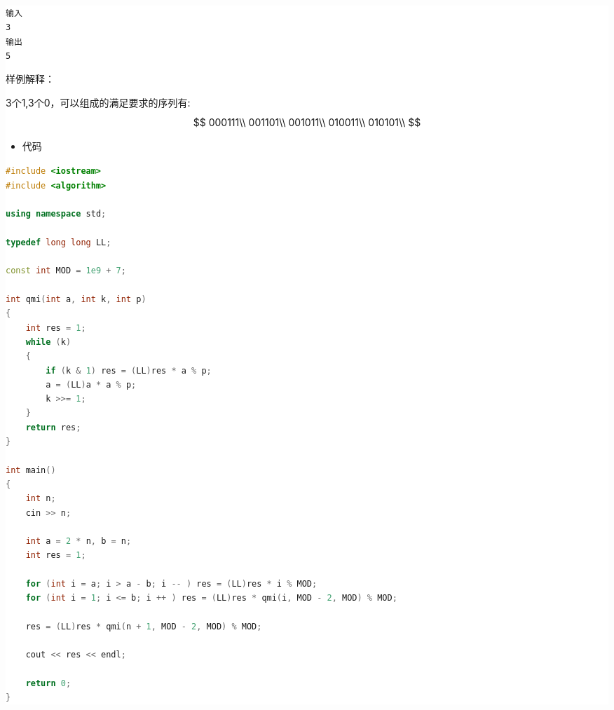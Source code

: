 ```
输入
3 
输出
5
```

样例解释：

3个1,3个0，可以组成的满足要求的序列有:
$$
000111\\
001101\\
001011\\
010011\\
010101\\
$$


- 代码

``` C++
#include <iostream>
#include <algorithm>

using namespace std;

typedef long long LL;

const int MOD = 1e9 + 7;

int qmi(int a, int k, int p)
{
	int res = 1;
	while (k)
	{
		if (k & 1) res = (LL)res * a % p;
		a = (LL)a * a % p;
		k >>= 1;
	}
	return res;
}

int main()
{
	int n;
	cin >> n;

	int a = 2 * n, b = n;
	int res = 1;

	for (int i = a; i > a - b; i -- ) res = (LL)res * i % MOD;
	for (int i = 1; i <= b; i ++ ) res = (LL)res * qmi(i, MOD - 2, MOD) % MOD;

	res = (LL)res * qmi(n + 1, MOD - 2, MOD) % MOD;

	cout << res << endl;

	return 0;
}
```
